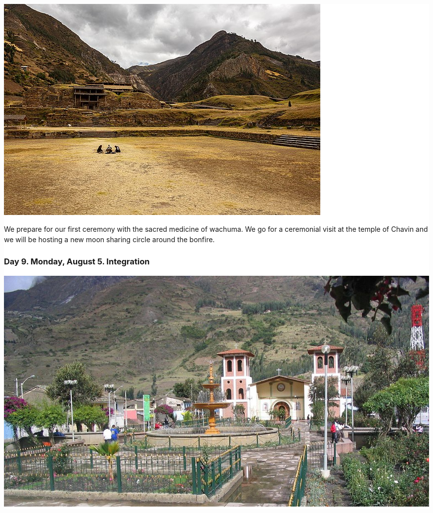![](/assets/img/courses/andes/day_8.jpg)

We prepare for our first ceremony with the sacred medicine of wachuma. We go for a ceremonial visit at the temple of Chavin and
we will be hosting a new moon sharing circle around the bonfire.

### Day 9. Monday, August 5. Integration

![](/assets/img/courses/andes/day_9.jpg)
